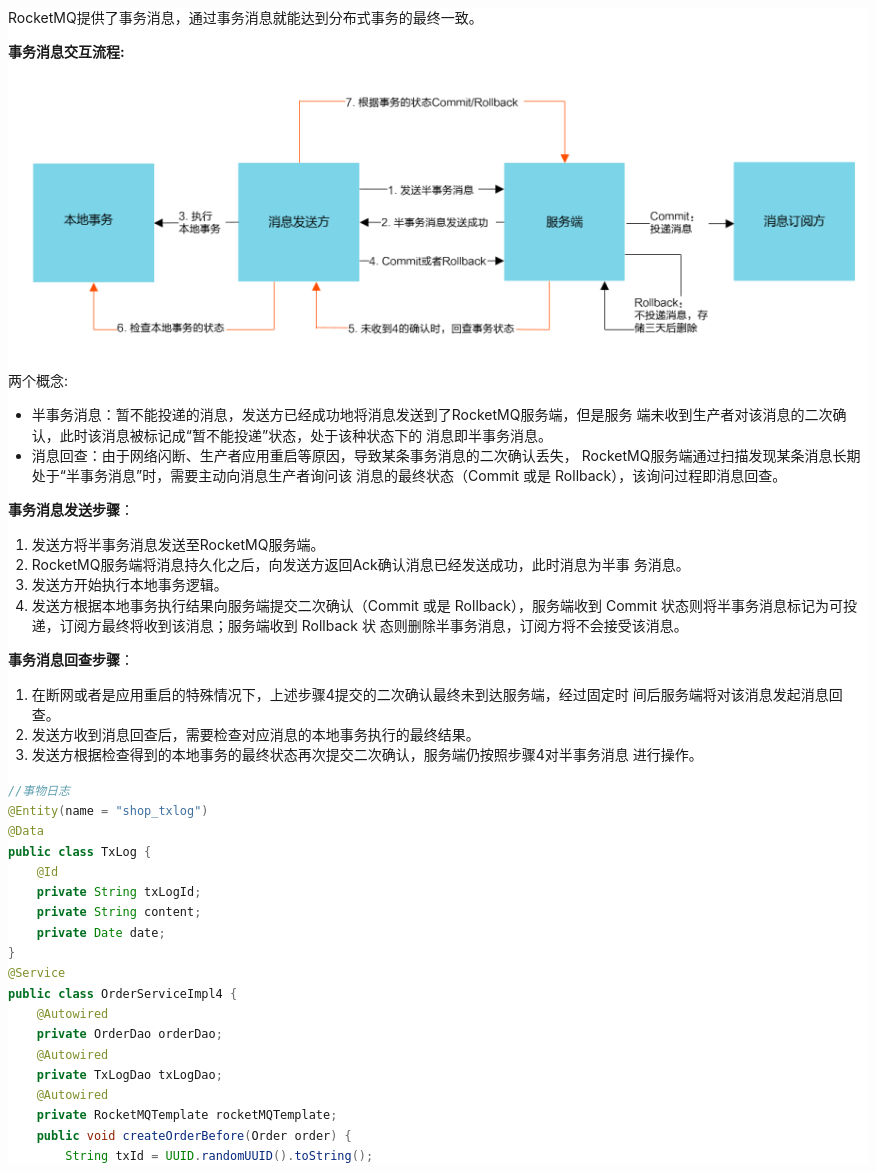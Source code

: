 RocketMQ提供了事务消息，通过事务消息就能达到分布式事务的最终一致。  

**事务消息交互流程:**  

![](img/事务消息.png)

两个概念:

- 半事务消息：暂不能投递的消息，发送方已经成功地将消息发送到了RocketMQ服务端，但是服务
  端未收到生产者对该消息的二次确认，此时该消息被标记成“暂不能投递”状态，处于该种状态下的
  消息即半事务消息。
- 消息回查：由于网络闪断、生产者应用重启等原因，导致某条事务消息的二次确认丢失，
  RocketMQ服务端通过扫描发现某条消息长期处于“半事务消息”时，需要主动向消息生产者询问该
  消息的最终状态（Commit 或是 Rollback），该询问过程即消息回查。  

**事务消息发送步骤**：

1. 发送方将半事务消息发送至RocketMQ服务端。
2. RocketMQ服务端将消息持久化之后，向发送方返回Ack确认消息已经发送成功，此时消息为半事
   务消息。
3. 发送方开始执行本地事务逻辑。
4. 发送方根据本地事务执行结果向服务端提交二次确认（Commit 或是 Rollback），服务端收到
   Commit 状态则将半事务消息标记为可投递，订阅方最终将收到该消息；服务端收到 Rollback 状
   态则删除半事务消息，订阅方将不会接受该消息。

**事务消息回查步骤**：

1. 在断网或者是应用重启的特殊情况下，上述步骤4提交的二次确认最终未到达服务端，经过固定时
   间后服务端将对该消息发起消息回查。
2. 发送方收到消息回查后，需要检查对应消息的本地事务执行的最终结果。
3. 发送方根据检查得到的本地事务的最终状态再次提交二次确认，服务端仍按照步骤4对半事务消息
   进行操作。  

```java
//事物日志
@Entity(name = "shop_txlog")
@Data
public class TxLog {
    @Id
    private String txLogId;
    private String content;
    private Date date;
} 
@Service
public class OrderServiceImpl4 {
    @Autowired
    private OrderDao orderDao;
    @Autowired
    private TxLogDao txLogDao;
    @Autowired
    private RocketMQTemplate rocketMQTemplate;
    public void createOrderBefore(Order order) {
        String txId = UUID.randomUUID().toString();
```